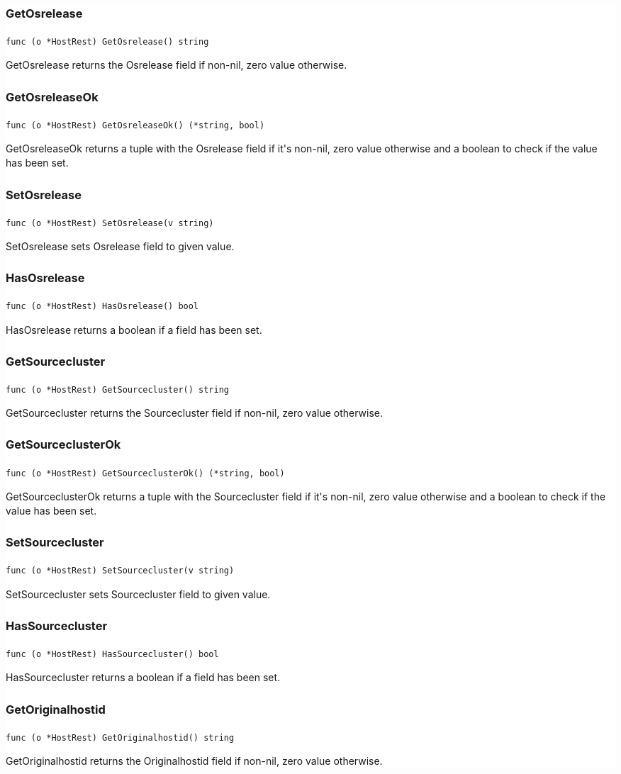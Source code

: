 ### GetOsrelease

`func (o *HostRest) GetOsrelease() string`

GetOsrelease returns the Osrelease field if non-nil, zero value otherwise.

### GetOsreleaseOk

`func (o *HostRest) GetOsreleaseOk() (*string, bool)`

GetOsreleaseOk returns a tuple with the Osrelease field if it's non-nil, zero value otherwise
and a boolean to check if the value has been set.

### SetOsrelease

`func (o *HostRest) SetOsrelease(v string)`

SetOsrelease sets Osrelease field to given value.

### HasOsrelease

`func (o *HostRest) HasOsrelease() bool`

HasOsrelease returns a boolean if a field has been set.

### GetSourcecluster

`func (o *HostRest) GetSourcecluster() string`

GetSourcecluster returns the Sourcecluster field if non-nil, zero value otherwise.

### GetSourceclusterOk

`func (o *HostRest) GetSourceclusterOk() (*string, bool)`

GetSourceclusterOk returns a tuple with the Sourcecluster field if it's non-nil, zero value otherwise
and a boolean to check if the value has been set.

### SetSourcecluster

`func (o *HostRest) SetSourcecluster(v string)`

SetSourcecluster sets Sourcecluster field to given value.

### HasSourcecluster

`func (o *HostRest) HasSourcecluster() bool`

HasSourcecluster returns a boolean if a field has been set.

### GetOriginalhostid

`func (o *HostRest) GetOriginalhostid() string`

GetOriginalhostid returns the Originalhostid field if non-nil, zero value otherwise.
